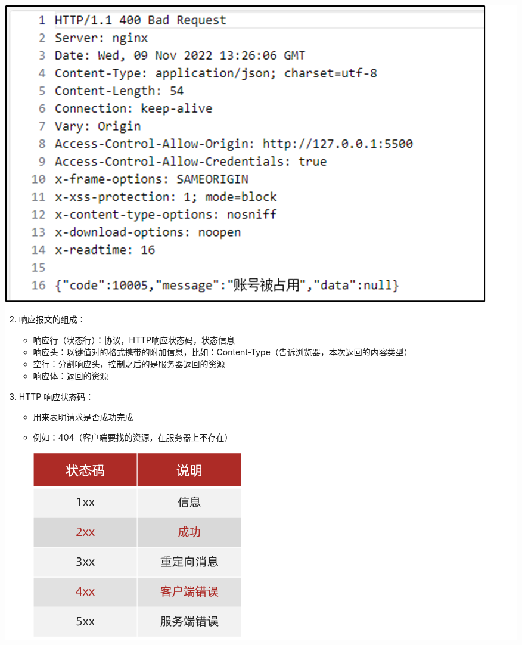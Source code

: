    ![image-20230220133141151](.\assets/image-20230220133141151.png)

2. 响应报文的组成：

   * 响应行（状态行）：协议，HTTP响应状态码，状态信息
   * 响应头：以键值对的格式携带的附加信息，比如：Content-Type（告诉浏览器，本次返回的内容类型）
   * 空行：分割响应头，控制之后的是服务器返回的资源
   * 响应体：返回的资源

3. HTTP 响应状态码：

   * 用来表明请求是否成功完成

   * 例如：404（客户端要找的资源，在服务器上不存在）

     ![image-20230220133344116](.\assets/image-20230220133344116.png)
